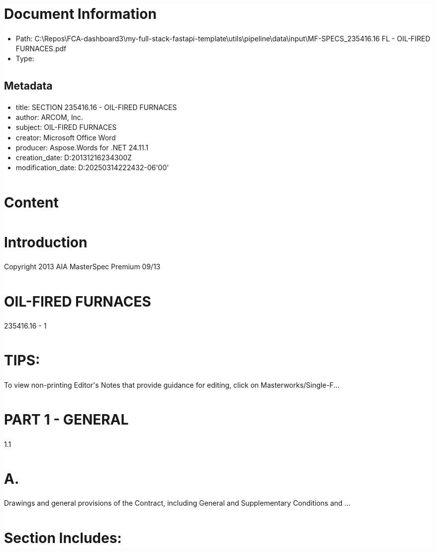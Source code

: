 # Document Information

- Path: C:\Repos\FCA-dashboard3\my-full-stack-fastapi-template\utils\pipeline\data\input\MF-SPECS_235416.16 FL - OIL-FIRED FURNACES.pdf
- Type: 

## Metadata

- title: SECTION 235416.16 - OIL-FIRED FURNACES
- author: ARCOM, Inc.
- subject: OIL-FIRED FURNACES
- creator: Microsoft Office Word
- producer: Aspose.Words for .NET 24.11.1
- creation_date: D:20131216234300Z
- modification_date: D:20250314222432-06'00'

# Content

# Introduction

Copyright 2013 AIA
MasterSpec Premium
09/13

# OIL-FIRED FURNACES

235416.16 - 1

# TIPS:

To view non-printing Editor's Notes that provide guidance for editing, click on Masterworks/Single-F...

# PART 1 - GENERAL

1.1

# A.

Drawings and general provisions of the Contract, including General and Supplementary Conditions and ...

# Section Includes:
